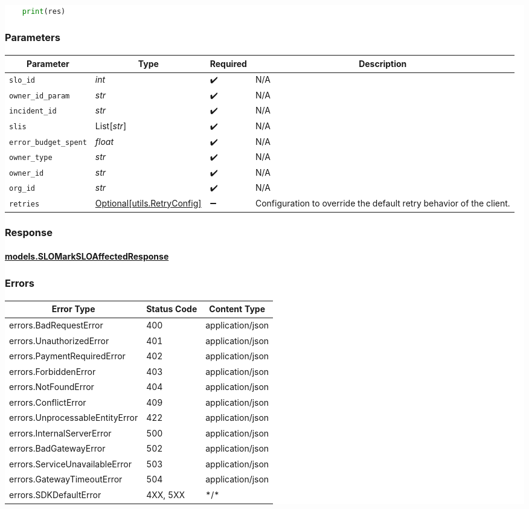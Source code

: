 ```python
    print(res)

```

### Parameters

| Parameter                                                           | Type                                                                | Required                                                            | Description                                                         |
| ------------------------------------------------------------------- | ------------------------------------------------------------------- | ------------------------------------------------------------------- | ------------------------------------------------------------------- |
| `slo_id`                                                            | *int*                                                               | :heavy_check_mark:                                                  | N/A                                                                 |
| `owner_id_param`                                                    | *str*                                                               | :heavy_check_mark:                                                  | N/A                                                                 |
| `incident_id`                                                       | *str*                                                               | :heavy_check_mark:                                                  | N/A                                                                 |
| `slis`                                                              | List[*str*]                                                         | :heavy_check_mark:                                                  | N/A                                                                 |
| `error_budget_spent`                                                | *float*                                                             | :heavy_check_mark:                                                  | N/A                                                                 |
| `owner_type`                                                        | *str*                                                               | :heavy_check_mark:                                                  | N/A                                                                 |
| `owner_id`                                                          | *str*                                                               | :heavy_check_mark:                                                  | N/A                                                                 |
| `org_id`                                                            | *str*                                                               | :heavy_check_mark:                                                  | N/A                                                                 |
| `retries`                                                           | [Optional[utils.RetryConfig]](../../models/utils/retryconfig.md)    | :heavy_minus_sign:                                                  | Configuration to override the default retry behavior of the client. |

### Response

**[models.SLOMarkSLOAffectedResponse](../../models/slomarksloaffectedresponse.md)**

### Errors

| Error Type                      | Status Code                     | Content Type                    |
| ------------------------------- | ------------------------------- | ------------------------------- |
| errors.BadRequestError          | 400                             | application/json                |
| errors.UnauthorizedError        | 401                             | application/json                |
| errors.PaymentRequiredError     | 402                             | application/json                |
| errors.ForbiddenError           | 403                             | application/json                |
| errors.NotFoundError            | 404                             | application/json                |
| errors.ConflictError            | 409                             | application/json                |
| errors.UnprocessableEntityError | 422                             | application/json                |
| errors.InternalServerError      | 500                             | application/json                |
| errors.BadGatewayError          | 502                             | application/json                |
| errors.ServiceUnavailableError  | 503                             | application/json                |
| errors.GatewayTimeoutError      | 504                             | application/json                |
| errors.SDKDefaultError          | 4XX, 5XX                        | \*/\*                           |